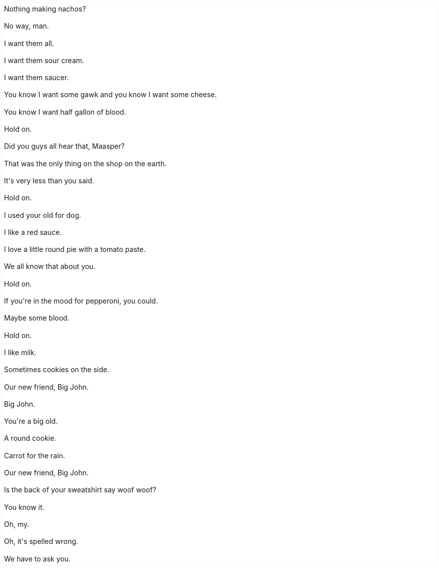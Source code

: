 Nothing making nachos?

No way, man.

I want them all.

I want them sour cream.

I want them saucer.

You know I want some gawk and you know I want some cheese.

You know I want half gallon of blood.

Hold on.

Did you guys all hear that, Maasper?

That was the only thing on the shop on the earth.

It's very less than you said.

Hold on.

I used your old for dog.

I like a red sauce.

I love a little round pie with a tomato paste.

We all know that about you.

Hold on.

If you're in the mood for pepperoni, you could.

Maybe some blood.

Hold on.

I like milk.

Sometimes cookies on the side.

Our new friend, Big John.

Big John.

You're a big old.

A round cookie.

Carrot for the rain.

Our new friend, Big John.

Is the back of your sweatshirt say woof woof?

You know it.

Oh, my.

Oh, it's spelled wrong.

We have to ask you.
